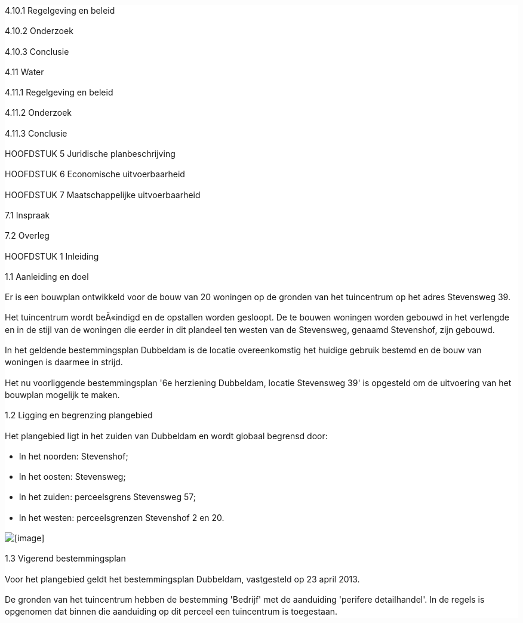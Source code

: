 4\.10\.1 Regelgeving en beleid

4\.10\.2 Onderzoek

4\.10\.3 Conclusie

4\.11 Water

4\.11\.1 Regelgeving en beleid

4\.11\.2 Onderzoek

4\.11\.3 Conclusie

HOOFDSTUK 5 Juridische planbeschrijving

HOOFDSTUK 6 Economische uitvoerbaarheid

HOOFDSTUK 7 Maatschappelijke uitvoerbaarheid

7\.1 Inspraak

7\.2 Overleg

HOOFDSTUK 1 Inleiding

1\.1 Aanleiding en doel

Er is een bouwplan ontwikkeld voor de bouw van 20 woningen op de gronden van het tuincentrum op het adres Stevensweg 39\.

Het tuincentrum wordt beÃ«indigd en de opstallen worden gesloopt. De te bouwen woningen worden gebouwd in het verlengde en in de stijl van de woningen die eerder in dit plandeel ten westen van de Stevensweg, genaamd Stevenshof, zijn gebouwd.

In het geldende bestemmingsplan Dubbeldam is de locatie overeenkomstig het huidige gebruik bestemd en de bouw van woningen is daarmee in strijd.

Het nu voorliggende bestemmingsplan '6e herziening Dubbeldam, locatie Stevensweg 39' is opgesteld om de uitvoering van het bouwplan mogelijk te maken.

1\.2 Ligging en begrenzing plangebied

Het plangebied ligt in het zuiden van Dubbeldam en wordt globaal begrensd door:

* In het noorden: Stevenshof;

* In het oosten: Stevensweg;

* In het zuiden: perceelsgrens Stevensweg 57;

* In het westen: perceelsgrenzen Stevenshof 2 en 20\.

![[image]](i_NL.IMRO.0505.BP188Herzstevens39-3601_402000.png "i_NL.IMRO.0505.BP188Herzstevens39-3601_402000.png")

1\.3 Vigerend bestemmingsplan

Voor het plangebied geldt het bestemmingsplan Dubbeldam, vastgesteld op 23 april 2013\.

De gronden van het tuincentrum hebben de bestemming 'Bedrijf' met de aanduiding 'perifere detailhandel'. In de regels is opgenomen dat binnen die aanduiding op dit perceel een tuincentrum is toegestaan.
